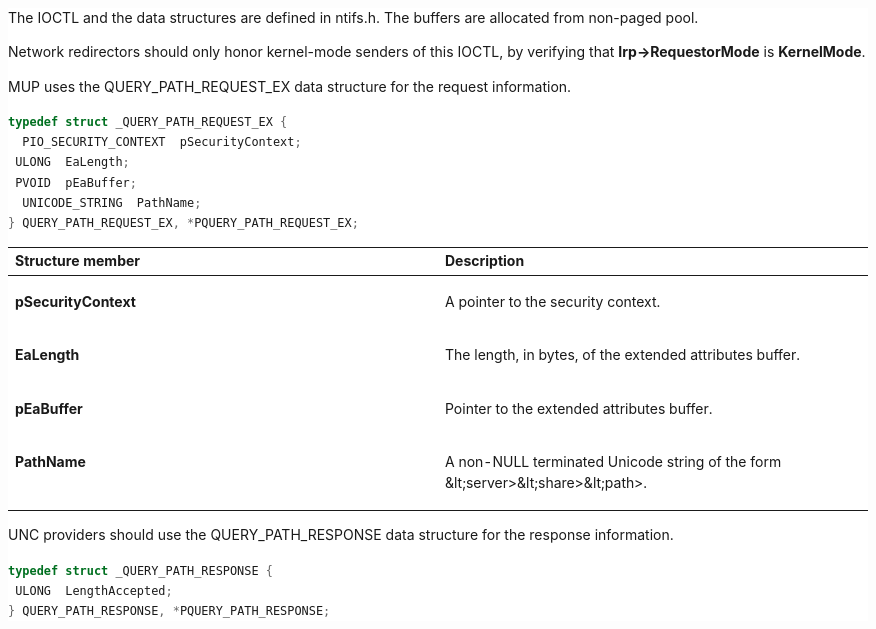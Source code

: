 

The IOCTL and the data structures are defined in ntifs.h. The buffers are allocated from non-paged pool.

Network redirectors should only honor kernel-mode senders of this IOCTL, by verifying that **Irp-&gt;RequestorMode** is **KernelMode**.

MUP uses the QUERY\_PATH\_REQUEST\_EX data structure for the request information.

```cpp
typedef struct _QUERY_PATH_REQUEST_EX {
  PIO_SECURITY_CONTEXT  pSecurityContext;
 ULONG  EaLength;
 PVOID  pEaBuffer;
  UNICODE_STRING  PathName;
} QUERY_PATH_REQUEST_EX, *PQUERY_PATH_REQUEST_EX;
```

<table>
<colgroup>
<col width="50%" />
<col width="50%" />
</colgroup>
<thead>
<tr class="header">
<th align="left">Structure member</th>
<th align="left">Description</th>
</tr>
</thead>
<tbody>
<tr class="odd">
<td align="left"><p><strong>pSecurityContext</strong></p></td>
<td align="left"><p>A pointer to the security context.</p></td>
</tr>
<tr class="even">
<td align="left"><p><strong>EaLength</strong></p></td>
<td align="left"><p>The length, in bytes, of the extended attributes buffer.</p></td>
</tr>
<tr class="odd">
<td align="left"><p><strong>pEaBuffer</strong></p></td>
<td align="left"><p>Pointer to the extended attributes buffer.</p></td>
</tr>
<tr class="even">
<td align="left"><p><strong>PathName</strong></p></td>
<td align="left"><p>A non-NULL terminated Unicode string of the form &amp;lt;server&gt;&amp;lt;share&gt;&amp;lt;path&gt;.</p></td>
</tr>
</tbody>
</table>



UNC providers should use the QUERY\_PATH\_RESPONSE data structure for the response information.

```cpp
typedef struct _QUERY_PATH_RESPONSE {
 ULONG  LengthAccepted;
} QUERY_PATH_RESPONSE, *PQUERY_PATH_RESPONSE;
```
